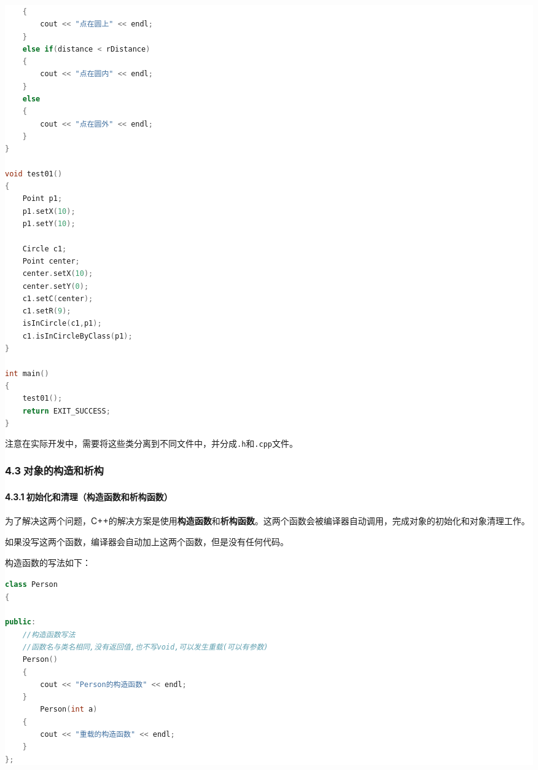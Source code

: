 ```cpp
    {
        cout << "点在圆上" << endl;
    }
    else if(distance < rDistance)
    {
        cout << "点在圆内" << endl;
    }
    else
    {
        cout << "点在圆外" << endl;
    }
}

void test01()
{
    Point p1;
    p1.setX(10);
    p1.setY(10);

    Circle c1;
    Point center;
    center.setX(10);
    center.setY(0);
    c1.setC(center);
    c1.setR(9);
    isInCircle(c1,p1);
    c1.isInCircleByClass(p1);
}

int main()
{
    test01();
    return EXIT_SUCCESS;
}
```

注意在实际开发中，需要将这些类分离到不同文件中，并分成`.h`和`.cpp`文件。



### 4.3 对象的构造和析构

#### 4.3.1 初始化和清理（构造函数和析构函数）

为了解决这两个问题，C++的解决方案是使用**构造函数**和**析构函数**。这两个函数会被编译器自动调用，完成对象的初始化和对象清理工作。

如果没写这两个函数，编译器会自动加上这两个函数，但是没有任何代码。

构造函数的写法如下：

```cpp
class Person
{
   
public:
    //构造函数写法
    //函数名与类名相同,没有返回值,也不写void,可以发生重载(可以有参数)
    Person()
    {
        cout << "Person的构造函数" << endl;
    }
        Person(int a)
    {
        cout << "重载的构造函数" << endl;
    }
};
```